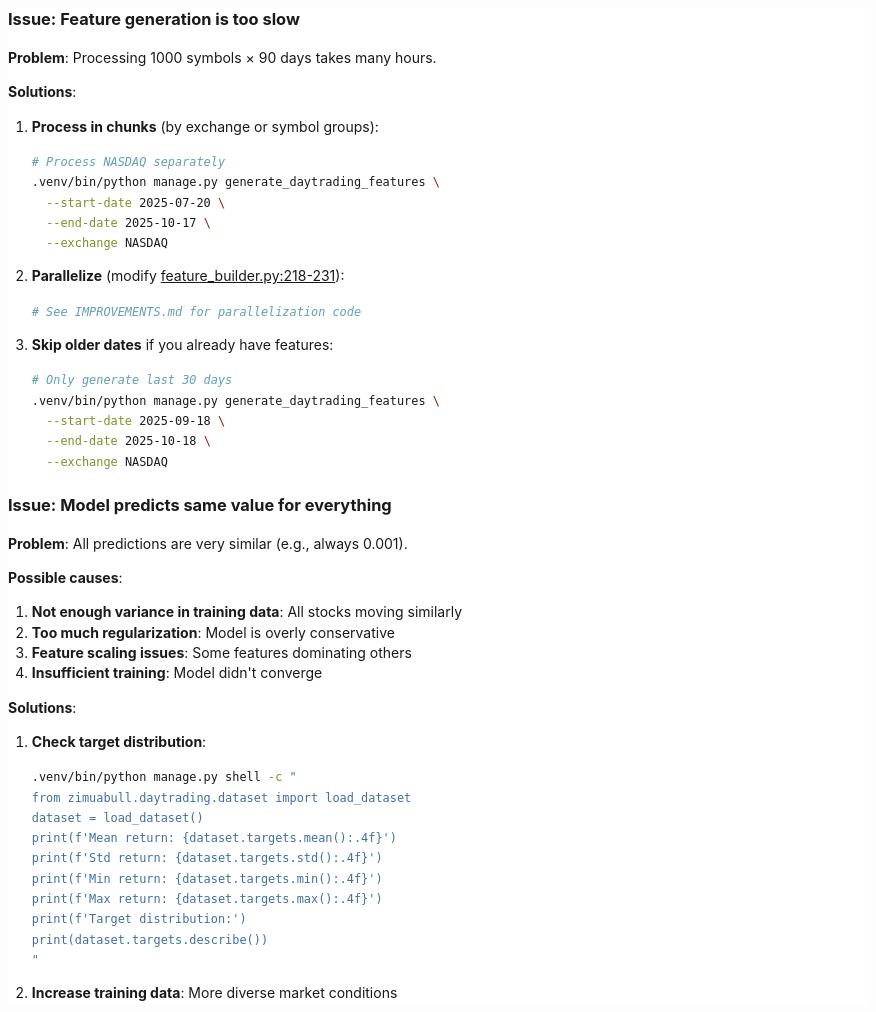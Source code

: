 ### Issue: Feature generation is too slow

**Problem**: Processing 1000 symbols × 90 days takes many hours.

**Solutions**:

1. **Process in chunks** (by exchange or symbol groups):
   ```bash
   # Process NASDAQ separately
   .venv/bin/python manage.py generate_daytrading_features \
     --start-date 2025-07-20 \
     --end-date 2025-10-17 \
     --exchange NASDAQ
   ```

2. **Parallelize** (modify [feature_builder.py:218-231](zimuabull/daytrading/feature_builder.py#L218-L231)):
   ```python
   # See IMPROVEMENTS.md for parallelization code
   ```

3. **Skip older dates** if you already have features:
   ```bash
   # Only generate last 30 days
   .venv/bin/python manage.py generate_daytrading_features \
     --start-date 2025-09-18 \
     --end-date 2025-10-18 \
     --exchange NASDAQ
   ```

### Issue: Model predicts same value for everything

**Problem**: All predictions are very similar (e.g., always 0.001).

**Possible causes**:
1. **Not enough variance in training data**: All stocks moving similarly
2. **Too much regularization**: Model is overly conservative
3. **Feature scaling issues**: Some features dominating others
4. **Insufficient training**: Model didn't converge

**Solutions**:
1. **Check target distribution**:
   ```bash
   .venv/bin/python manage.py shell -c "
   from zimuabull.daytrading.dataset import load_dataset
   dataset = load_dataset()
   print(f'Mean return: {dataset.targets.mean():.4f}')
   print(f'Std return: {dataset.targets.std():.4f}')
   print(f'Min return: {dataset.targets.min():.4f}')
   print(f'Max return: {dataset.targets.max():.4f}')
   print(f'Target distribution:')
   print(dataset.targets.describe())
   "
   ```

2. **Increase training data**: More diverse market conditions
